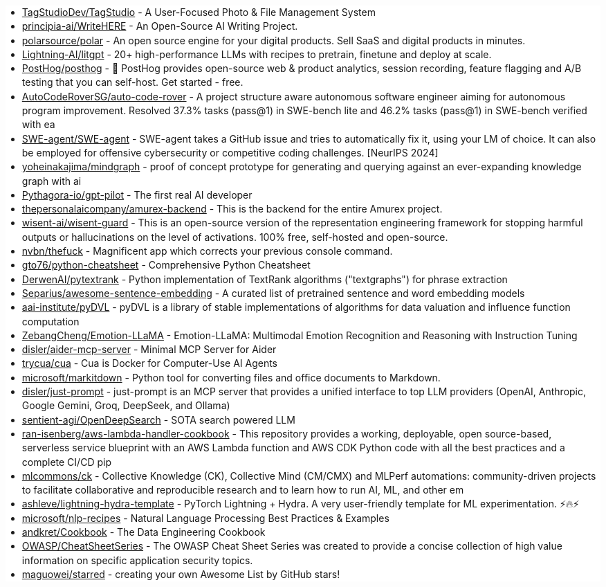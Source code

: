 - [TagStudioDev/TagStudio](https://github.com/TagStudioDev/TagStudio) - A User-Focused Photo & File Management System
- [principia-ai/WriteHERE](https://github.com/principia-ai/WriteHERE) - An Open-Source AI Writing Project.
- [polarsource/polar](https://github.com/polarsource/polar) - An open source engine for your digital products. Sell SaaS and digital products in minutes.
- [Lightning-AI/litgpt](https://github.com/Lightning-AI/litgpt) - 20+ high-performance LLMs with recipes to pretrain, finetune and deploy at scale.
- [PostHog/posthog](https://github.com/PostHog/posthog) - 🦔 PostHog provides open-source web & product analytics, session recording, feature flagging and A/B testing that you can self-host. Get started - free.
- [AutoCodeRoverSG/auto-code-rover](https://github.com/AutoCodeRoverSG/auto-code-rover) - A project structure aware autonomous software engineer aiming for autonomous program improvement. Resolved 37.3% tasks (pass@1) in SWE-bench lite and 46.2% tasks (pass@1) in SWE-bench verified with ea
- [SWE-agent/SWE-agent](https://github.com/SWE-agent/SWE-agent) - SWE-agent takes a GitHub issue and tries to automatically fix it, using your LM of choice. It can also be employed for offensive cybersecurity or competitive coding challenges. [NeurIPS 2024]
- [yoheinakajima/mindgraph](https://github.com/yoheinakajima/mindgraph) - proof of concept prototype for generating and querying against an ever-expanding knowledge graph with ai
- [Pythagora-io/gpt-pilot](https://github.com/Pythagora-io/gpt-pilot) - The first real AI developer
- [thepersonalaicompany/amurex-backend](https://github.com/thepersonalaicompany/amurex-backend) - This is the backend for the entire Amurex project.
- [wisent-ai/wisent-guard](https://github.com/wisent-ai/wisent-guard) - This is an open-source version of the representation engineering framework for stopping harmful outputs or hallucinations on the level of activations. 100% free, self-hosted and open-source.
- [nvbn/thefuck](https://github.com/nvbn/thefuck) - Magnificent app which corrects your previous console command.
- [gto76/python-cheatsheet](https://github.com/gto76/python-cheatsheet) - Comprehensive Python Cheatsheet
- [DerwenAI/pytextrank](https://github.com/DerwenAI/pytextrank) - Python implementation of TextRank algorithms ("textgraphs") for phrase extraction
- [Separius/awesome-sentence-embedding](https://github.com/Separius/awesome-sentence-embedding) - A curated list of pretrained sentence and word embedding models
- [aai-institute/pyDVL](https://github.com/aai-institute/pyDVL) - pyDVL is a library of stable implementations of algorithms for data valuation and influence function computation
- [ZebangCheng/Emotion-LLaMA](https://github.com/ZebangCheng/Emotion-LLaMA) - Emotion-LLaMA: Multimodal Emotion Recognition and Reasoning with Instruction Tuning
- [disler/aider-mcp-server](https://github.com/disler/aider-mcp-server) - Minimal MCP Server for Aider
- [trycua/cua](https://github.com/trycua/cua) - Cua is Docker for Computer-Use AI Agents
- [microsoft/markitdown](https://github.com/microsoft/markitdown) - Python tool for converting files and office documents to Markdown.
- [disler/just-prompt](https://github.com/disler/just-prompt) - just-prompt is an MCP server that provides a unified interface to top LLM providers (OpenAI, Anthropic, Google Gemini, Groq, DeepSeek, and Ollama)
- [sentient-agi/OpenDeepSearch](https://github.com/sentient-agi/OpenDeepSearch) - SOTA search powered LLM
- [ran-isenberg/aws-lambda-handler-cookbook](https://github.com/ran-isenberg/aws-lambda-handler-cookbook) - This repository provides a working, deployable, open source-based, serverless service blueprint with an AWS Lambda function and AWS CDK Python code with all the best practices and a complete CI/CD pip
- [mlcommons/ck](https://github.com/mlcommons/ck) - Collective Knowledge (CK), Collective Mind (CM/CMX) and MLPerf automations: community-driven projects to facilitate collaborative and reproducible research and to learn how to run AI, ML, and other em
- [ashleve/lightning-hydra-template](https://github.com/ashleve/lightning-hydra-template) - PyTorch Lightning + Hydra. A very user-friendly template for ML experimentation.  ⚡🔥⚡
- [microsoft/nlp-recipes](https://github.com/microsoft/nlp-recipes) - Natural Language Processing Best Practices & Examples
- [andkret/Cookbook](https://github.com/andkret/Cookbook) - The Data Engineering Cookbook
- [OWASP/CheatSheetSeries](https://github.com/OWASP/CheatSheetSeries) - The OWASP Cheat Sheet Series was created to provide a concise collection of high value information on specific application security topics.
- [maguowei/starred](https://github.com/maguowei/starred) - creating your own Awesome List by GitHub stars!